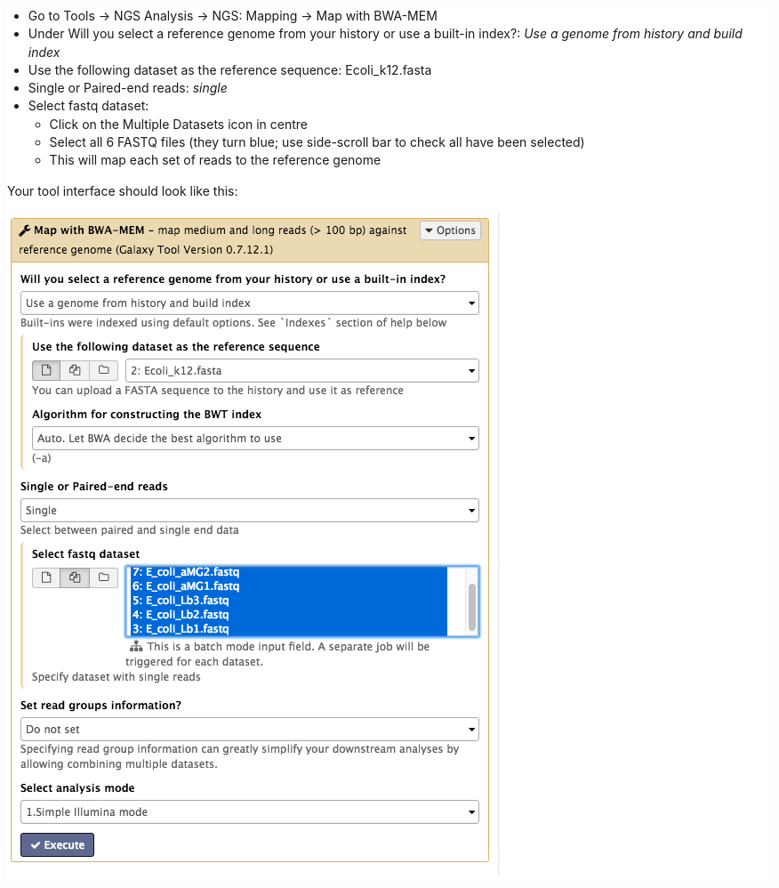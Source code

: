- Go to <ss>Tools &rarr; NGS Analysis &rarr; NGS: Mapping &rarr; Map with BWA-MEM</ss>
- Under <ss>Will you select a reference genome from your history or use a built-in index?</ss>: *Use a genome from history and build index*
- <ss>Use the following dataset as the reference sequence</ss>: <fn>Ecoli_k12.fasta</fn>
- <ss>Single or Paired-end reads</ss>: *single*
- <ss>Select fastq dataset</ss>:
    - Click on the <ss>Multiple Datasets</ss> icon in centre
    - Select all 6 <fn>FASTQ</fn> files (they turn blue; use side-scroll bar to check all have been selected)
    - This will map each set of reads to the reference genome

Your tool interface should look like this:

![BWA-MEM tool commands](images/image02.png)
